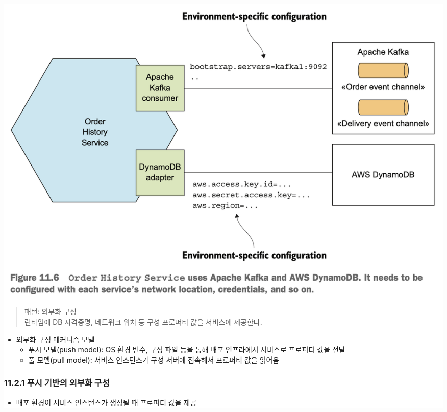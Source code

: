 ![](figure11.6.png)

> 패턴: 외부화 구성
> </br>런타임에 DB 자격증명, 네트워크 위치 등 구성 프로퍼티 값을 서비스에 제공한다.

- 외부화 구성 메커니즘 모델
  - 푸시 모델(push model): OS 환경 변수, 구성 파일 등을 통해 배포 인프라에서 서비스로 프로퍼티 값을 전달
  - 풀 모델(pull model): 서비스 인스턴스가 구성 서버에 접속해서 프로퍼티 값을 읽어옴

### 11.2.1 푸시 기반의 외부화 구성

- 배포 환경이 서비스 인스턴스가 생성될 때 프로퍼티 값을 제공
